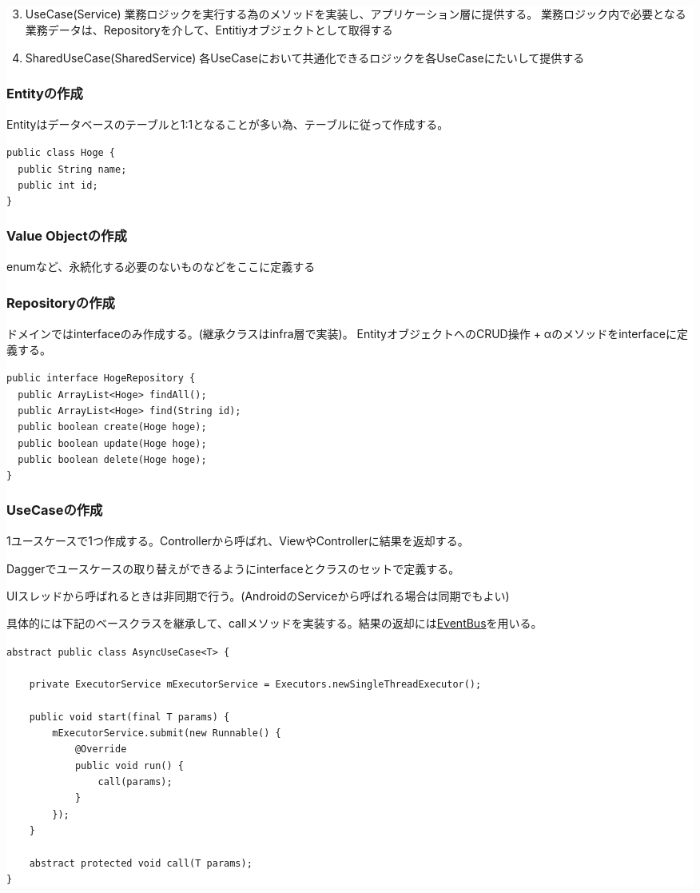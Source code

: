 3. UseCase(Service)
業務ロジックを実行する為のメソッドを実装し、アプリケーション層に提供する。
業務ロジック内で必要となる業務データは、Repositoryを介して、Entitiyオブジェクトとして取得する

4. SharedUseCase(SharedService)
各UseCaseにおいて共通化できるロジックを各UseCaseにたいして提供する

### Entityの作成

Entityはデータベースのテーブルと1:1となることが多い為、テーブルに従って作成する。

```
public class Hoge {
  public String name;
  public int id;
}
```

### Value Objectの作成

enumなど、永続化する必要のないものなどをここに定義する

### Repositoryの作成

ドメインではinterfaceのみ作成する。(継承クラスはinfra層で実装)。
EntityオブジェクトへのCRUD操作 + αのメソッドをinterfaceに定義する。

```
public interface HogeRepository {
  public ArrayList<Hoge> findAll();
  public ArrayList<Hoge> find(String id);
  public boolean create(Hoge hoge);
  public boolean update(Hoge hoge);
  public boolean delete(Hoge hoge);
}
```

### UseCaseの作成

1ユースケースで1つ作成する。Controllerから呼ばれ、ViewやControllerに結果を返却する。

Daggerでユースケースの取り替えができるようにinterfaceとクラスのセットで定義する。

UIスレッドから呼ばれるときは非同期で行う。(AndroidのServiceから呼ばれる場合は同期でもよい)

具体的には下記のベースクラスを継承して、callメソッドを実装する。結果の返却には[EventBus](https://github.com/greenrobot/EventBus)を用いる。

```
abstract public class AsyncUseCase<T> {

    private ExecutorService mExecutorService = Executors.newSingleThreadExecutor();

    public void start(final T params) {
        mExecutorService.submit(new Runnable() {
            @Override
            public void run() {
                call(params);
            }
        });
    }

    abstract protected void call(T params);
}
```
